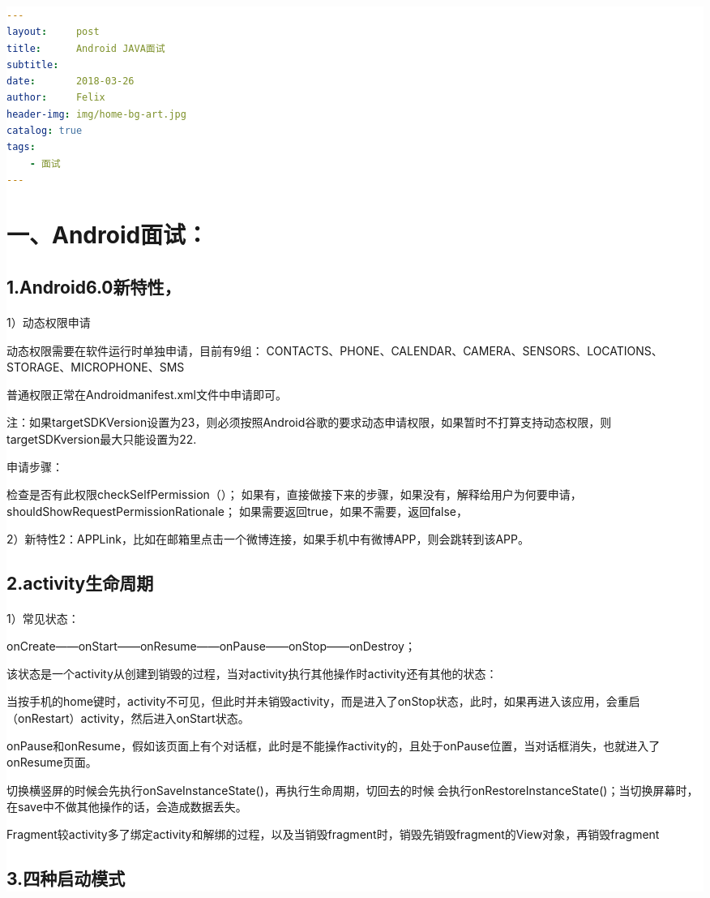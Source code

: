 ```yaml
---
layout:     post
title:      Android JAVA面试
subtitle:
date:       2018-03-26
author:     Felix
header-img: img/home-bg-art.jpg
catalog: true
tags:
    - 面试
---
```

# 一、Android面试：

## 1.Android6.0新特性，

1）动态权限申请

动态权限需要在软件运行时单独申请，目前有9组：
CONTACTS、PHONE、CALENDAR、CAMERA、SENSORS、LOCATIONS、STORAGE、MICROPHONE、SMS

普通权限正常在Androidmanifest.xml文件中申请即可。

注：如果targetSDKVersion设置为23，则必须按照Android谷歌的要求动态申请权限，如果暂时不打算支持动态权限，则targetSDKversion最大只能设置为22.

申请步骤：

检查是否有此权限checkSelfPermission（）；
如果有，直接做接下来的步骤，如果没有，解释给用户为何要申请，shouldShowRequestPermissionRationale；
如果需要返回true，如果不需要，返回false，

2）新特性2：APPLink，比如在邮箱里点击一个微博连接，如果手机中有微博APP，则会跳转到该APP。

## 2.activity生命周期

1）常见状态：

onCreate——onStart——onResume——onPause——onStop——onDestroy；

该状态是一个activity从创建到销毁的过程，当对activity执行其他操作时activity还有其他的状态：

当按手机的home键时，activity不可见，但此时并未销毁activity，而是进入了onStop状态，此时，如果再进入该应用，会重启（onRestart）activity，然后进入onStart状态。

onPause和onResume，假如该页面上有个对话框，此时是不能操作activity的，且处于onPause位置，当对话框消失，也就进入了onResume页面。

切换横竖屏的时候会先执行onSaveInstanceState()，再执行生命周期，切回去的时候 会执行onRestoreInstanceState()；当切换屏幕时，在save中不做其他操作的话，会造成数据丢失。

Fragment较activity多了绑定activity和解绑的过程，以及当销毁fragment时，销毁先销毁fragment的View对象，再销毁fragment

## 3.四种启动模式
